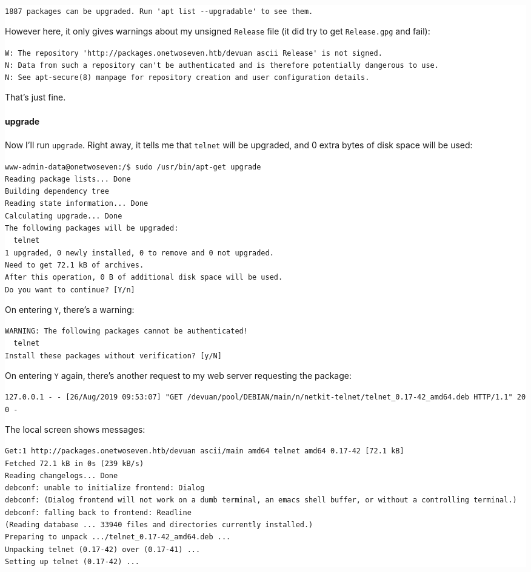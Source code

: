     
    
    1887 packages can be upgraded. Run 'apt list --upgradable' to see them.
    

However here, it only gives warnings about my unsigned `Release` file (it did
try to get `Release.gpg` and fail):

    
    
    W: The repository 'http://packages.onetwoseven.htb/devuan ascii Release' is not signed.
    N: Data from such a repository can't be authenticated and is therefore potentially dangerous to use.
    N: See apt-secure(8) manpage for repository creation and user configuration details.
    

That’s just fine.

#### upgrade

Now I’ll run `upgrade`. Right away, it tells me that `telnet` will be
upgraded, and 0 extra bytes of disk space will be used:

    
    
    www-admin-data@onetwoseven:/$ sudo /usr/bin/apt-get upgrade
    Reading package lists... Done
    Building dependency tree
    Reading state information... Done
    Calculating upgrade... Done
    The following packages will be upgraded:
      telnet
    1 upgraded, 0 newly installed, 0 to remove and 0 not upgraded.
    Need to get 72.1 kB of archives.
    After this operation, 0 B of additional disk space will be used.
    Do you want to continue? [Y/n]
    

On entering `Y`, there’s a warning:

    
    
    WARNING: The following packages cannot be authenticated!
      telnet
    Install these packages without verification? [y/N]
    

On entering `Y` again, there’s another request to my web server requesting the
package:

    
    
    127.0.0.1 - - [26/Aug/2019 09:53:07] "GET /devuan/pool/DEBIAN/main/n/netkit-telnet/telnet_0.17-42_amd64.deb HTTP/1.1" 200 -
    

The local screen shows messages:

    
    
    Get:1 http://packages.onetwoseven.htb/devuan ascii/main amd64 telnet amd64 0.17-42 [72.1 kB]
    Fetched 72.1 kB in 0s (239 kB/s)
    Reading changelogs... Done
    debconf: unable to initialize frontend: Dialog
    debconf: (Dialog frontend will not work on a dumb terminal, an emacs shell buffer, or without a controlling terminal.)
    debconf: falling back to frontend: Readline
    (Reading database ... 33940 files and directories currently installed.)
    Preparing to unpack .../telnet_0.17-42_amd64.deb ...
    Unpacking telnet (0.17-42) over (0.17-41) ...
    Setting up telnet (0.17-42) ...
    